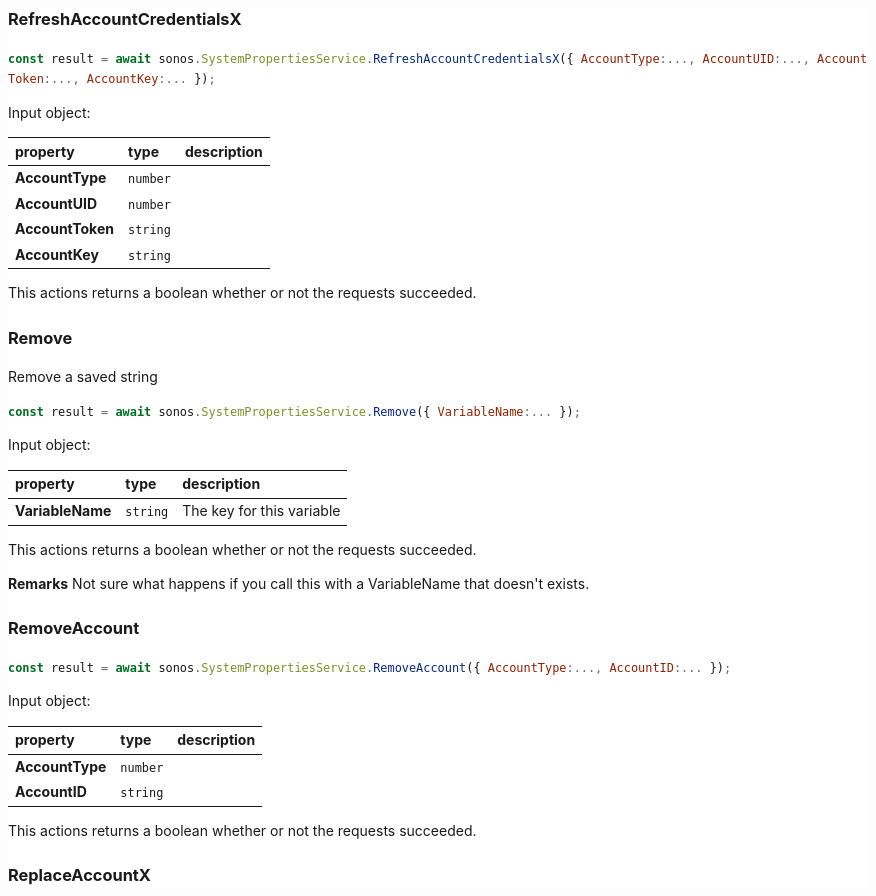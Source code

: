 ### RefreshAccountCredentialsX

```js
const result = await sonos.SystemPropertiesService.RefreshAccountCredentialsX({ AccountType:..., AccountUID:..., AccountToken:..., AccountKey:... });
```

Input object:

| property | type | description |
|:----------|:-----|:------------|
| **AccountType** | `number` |  |
| **AccountUID** | `number` |  |
| **AccountToken** | `string` |  |
| **AccountKey** | `string` |  |

This actions returns a boolean whether or not the requests succeeded.

### Remove

Remove a saved string

```js
const result = await sonos.SystemPropertiesService.Remove({ VariableName:... });
```

Input object:

| property | type | description |
|:----------|:-----|:------------|
| **VariableName** | `string` | The key for this variable |

This actions returns a boolean whether or not the requests succeeded.

**Remarks** Not sure what happens if you call this with a VariableName that doesn&#x27;t exists.

### RemoveAccount

```js
const result = await sonos.SystemPropertiesService.RemoveAccount({ AccountType:..., AccountID:... });
```

Input object:

| property | type | description |
|:----------|:-----|:------------|
| **AccountType** | `number` |  |
| **AccountID** | `string` |  |

This actions returns a boolean whether or not the requests succeeded.

### ReplaceAccountX
